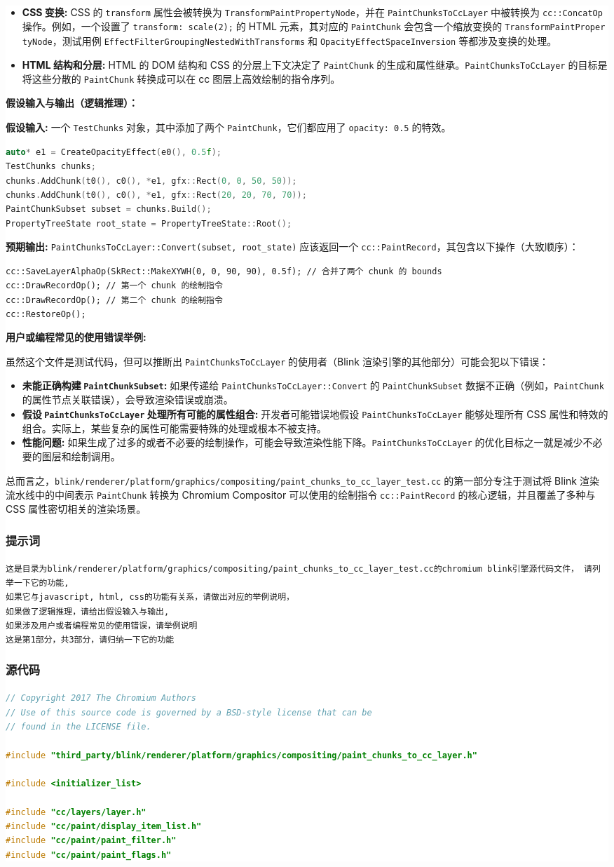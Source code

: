 * **CSS 变换:** CSS 的 `transform` 属性会被转换为 `TransformPaintPropertyNode`，并在 `PaintChunksToCcLayer` 中被转换为 `cc::ConcatOp` 操作。例如，一个设置了 `transform: scale(2);` 的 HTML 元素，其对应的 `PaintChunk` 会包含一个缩放变换的 `TransformPaintPropertyNode`，测试用例 `EffectFilterGroupingNestedWithTransforms` 和 `OpacityEffectSpaceInversion` 等都涉及变换的处理。

* **HTML 结构和分层:** HTML 的 DOM 结构和 CSS 的分层上下文决定了 `PaintChunk` 的生成和属性继承。`PaintChunksToCcLayer` 的目标是将这些分散的 `PaintChunk` 转换成可以在 cc 图层上高效绘制的指令序列。

**假设输入与输出（逻辑推理）：**

**假设输入:** 一个 `TestChunks` 对象，其中添加了两个 `PaintChunk`，它们都应用了 `opacity: 0.5` 的特效。

```c++
auto* e1 = CreateOpacityEffect(e0(), 0.5f);
TestChunks chunks;
chunks.AddChunk(t0(), c0(), *e1, gfx::Rect(0, 0, 50, 50));
chunks.AddChunk(t0(), c0(), *e1, gfx::Rect(20, 20, 70, 70));
PaintChunkSubset subset = chunks.Build();
PropertyTreeState root_state = PropertyTreeState::Root();
```

**预期输出:** `PaintChunksToCcLayer::Convert(subset, root_state)` 应该返回一个 `cc::PaintRecord`，其包含以下操作（大致顺序）：

```
cc::SaveLayerAlphaOp(SkRect::MakeXYWH(0, 0, 90, 90), 0.5f); // 合并了两个 chunk 的 bounds
cc::DrawRecordOp(); // 第一个 chunk 的绘制指令
cc::DrawRecordOp(); // 第二个 chunk 的绘制指令
cc::RestoreOp();
```

**用户或编程常见的使用错误举例:**

虽然这个文件是测试代码，但可以推断出 `PaintChunksToCcLayer` 的使用者（Blink 渲染引擎的其他部分）可能会犯以下错误：

* **未能正确构建 `PaintChunkSubset`:** 如果传递给 `PaintChunksToCcLayer::Convert` 的 `PaintChunkSubset` 数据不正确（例如，`PaintChunk` 的属性节点关联错误），会导致渲染错误或崩溃。
* **假设 `PaintChunksToCcLayer` 处理所有可能的属性组合:**  开发者可能错误地假设 `PaintChunksToCcLayer` 能够处理所有 CSS 属性和特效的组合。实际上，某些复杂的属性可能需要特殊的处理或根本不被支持。
* **性能问题:**  如果生成了过多的或者不必要的绘制操作，可能会导致渲染性能下降。`PaintChunksToCcLayer` 的优化目标之一就是减少不必要的图层和绘制调用。

总而言之，`blink/renderer/platform/graphics/compositing/paint_chunks_to_cc_layer_test.cc` 的第一部分专注于测试将 Blink 渲染流水线中的中间表示 `PaintChunk` 转换为 Chromium Compositor 可以使用的绘制指令 `cc::PaintRecord` 的核心逻辑，并且覆盖了多种与 CSS 属性密切相关的渲染场景。

### 提示词
```
这是目录为blink/renderer/platform/graphics/compositing/paint_chunks_to_cc_layer_test.cc的chromium blink引擎源代码文件， 请列举一下它的功能, 
如果它与javascript, html, css的功能有关系，请做出对应的举例说明，
如果做了逻辑推理，请给出假设输入与输出,
如果涉及用户或者编程常见的使用错误，请举例说明
这是第1部分，共3部分，请归纳一下它的功能
```

### 源代码
```cpp
// Copyright 2017 The Chromium Authors
// Use of this source code is governed by a BSD-style license that can be
// found in the LICENSE file.

#include "third_party/blink/renderer/platform/graphics/compositing/paint_chunks_to_cc_layer.h"

#include <initializer_list>

#include "cc/layers/layer.h"
#include "cc/paint/display_item_list.h"
#include "cc/paint/paint_filter.h"
#include "cc/paint/paint_flags.h"
```